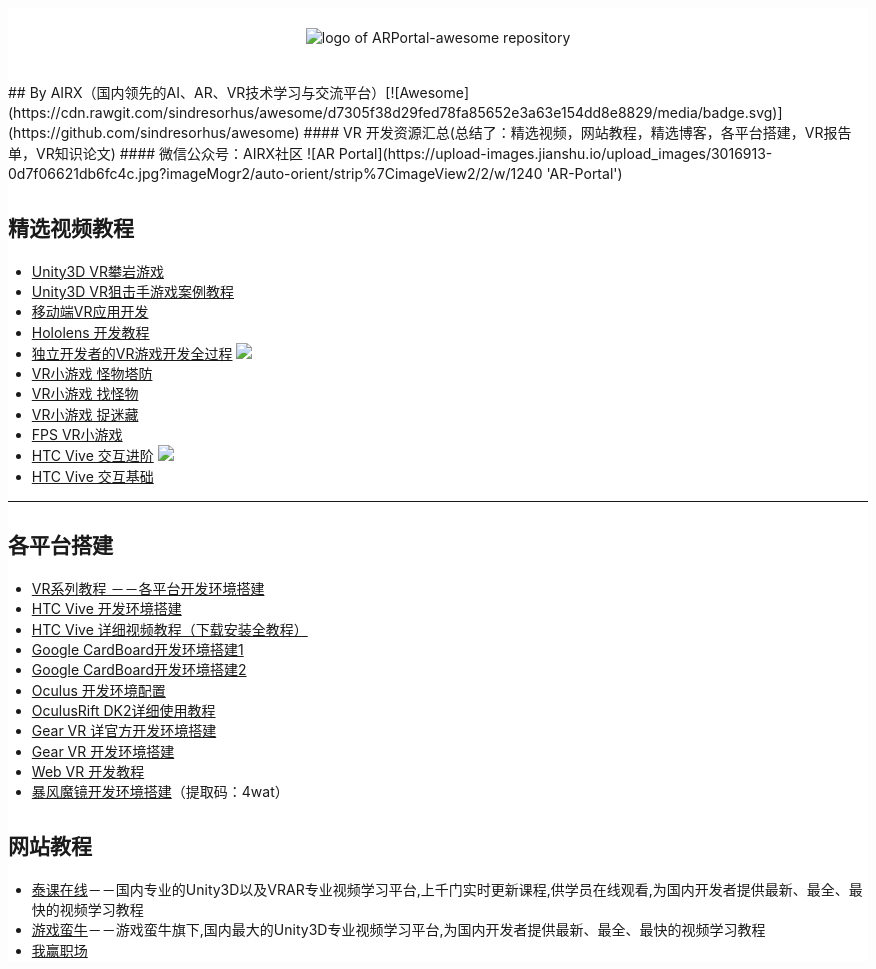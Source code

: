 <p align="center">
  <br>
  <img width="400" src="images/awesome.jpeg" alt="logo of ARPortal-awesome repository">
  <br>
  <br>
</p>
## By AIRX（国内领先的AI、AR、VR技术学习与交流平台）[![Awesome](https://cdn.rawgit.com/sindresorhus/awesome/d7305f38d29fed78fa85652e3a63e154dd8e8829/media/badge.svg)](https://github.com/sindresorhus/awesome)
#### VR 开发资源汇总(总结了：精选视频，网站教程，精选博客，各平台搭建，VR报告单，VR知识论文)
#### 微信公众号：AIRX社区
![AR Portal](https://upload-images.jianshu.io/upload_images/3016913-0d7f06621db6fc4c.jpg?imageMogr2/auto-orient/strip%7CimageView2/2/w/1240 'AR-Portal')

## 精选视频教程
- [Unity3D VR攀岩游戏](http://www.taikr.com/course/477)
- [Unity3D VR狙击手游戏案例教程](http://www.taikr.com/course/474)
- [移动端VR应用开发](http://www.taikr.com/course/470)
- [Hololens 开发教程](http://edu.manew.com/course/204)
- [独立开发者的VR游戏开发全过程](http://www.taikr.com/course/447)
![](images/1.jpg)
- [VR小游戏 怪物塔防](http://www.taikr.com/course/379)
- [VR小游戏 找怪物](http://www.taikr.com/course/376)
- [VR小游戏 捉迷藏](http://www.taikr.com/course/377)
- [FPS VR小游戏](http://www.taikr.com/course/413)
- [HTC Vive 交互进阶](http://www.taikr.com/course/435)
![](images/2.jpg)
- [HTC Vive 交互基础](http://www.taikr.com/course/432)

***

## 各平台搭建
- [VR系列教程 －－各平台开发环境搭建](http://toutiao.com/i6330030103044555266/)
- [HTC Vive 开发环境搭建](http://www.360doc.com/content/16/0712/10/10408243_574901317.shtml)
- [HTC Vive 详细视频教程（下载安装全教程）](http://v.youku.com/v_show/id_XMTc0MDgyNDE1Ng==.html?from=y1.7-1.2)
- [Google CardBoard开发环境搭建1](http://blog.csdn.net/wuyt2008/article/details/50236211)
- [Google CardBoard开发环境搭建2](http://blog.csdn.net/sunmc1204953974/article/details/50402331)
- [Oculus 开发环境配置](http://blog.csdn.net/zhangyulin311/article/details/51320429)
- [OculusRift DK2详细使用教程](http://www.9miao.com/thread-73811-1-1.html)
- [Gear VR 详官方开发环境搭建](http://www.vrzy.com/vr/6715.html)
- [Gear VR 开发环境搭建](http://blog.csdn.net/u014635337/article/details/51815283)
- [Web VR 开发教程](http://toutiao.com/i6332426777272517122/)
- [暴风魔镜开发环境搭建](https://pan.baidu.com/s/1pL923k3)（提取码：4wat）

## 网站教程
- [泰课在线](http://www.taikr.com/course/explore/VR?filter%5Btype%5D=all&filter%5Bprice%5D=all&filter%5BcurrentLevelId%5D=all&orderBy=latest)－－国内专业的Unity3D以及VRAR专业视频学习平台,上千门实时更新课程,供学员在线观看,为国内开发者提供最新、最全、最快的视频学习教程
- [游戏蛮牛](http://edu.manew.com/course/explore/VR?filter%5Btype%5D=all&filter%5Bprice%5D=all&filter%5BcurrentLevelId%5D=all&orderBy=latest)－－游戏蛮牛旗下,国内最大的Unity3D专业视频学习平台,为国内开发者提供最新、最全、最快的视频学习教程
- [我赢职场](http://www.wyzc.com/Course/Course/exploreAction/category/7964)
